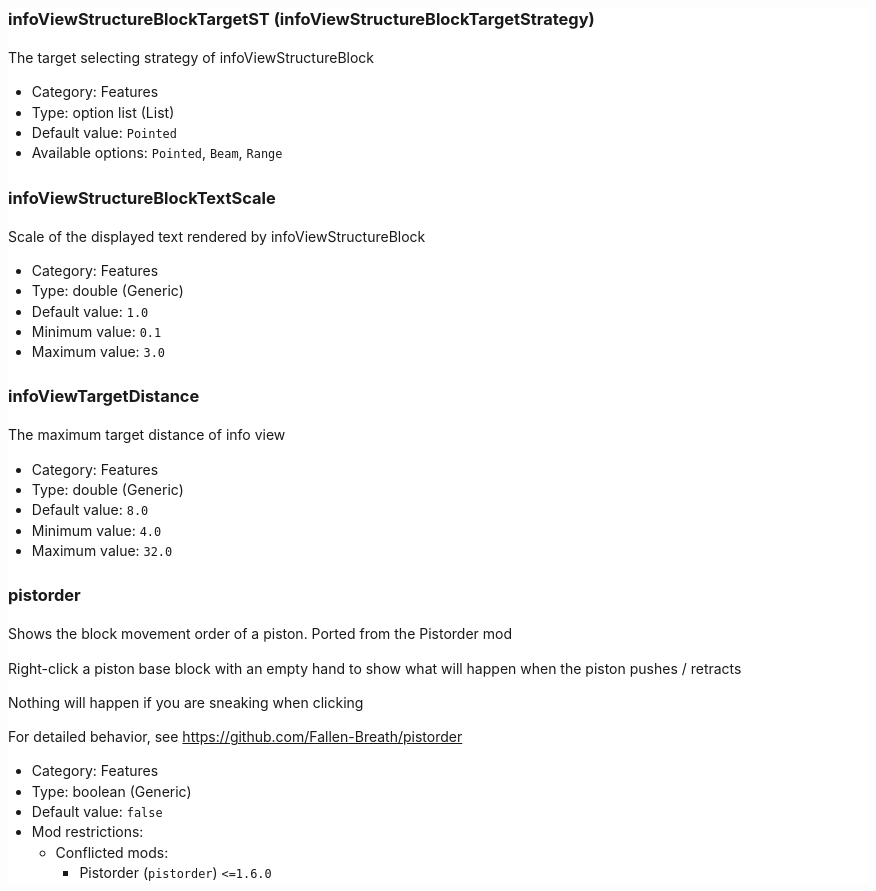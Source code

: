 
### infoViewStructureBlockTargetST (infoViewStructureBlockTargetStrategy)

The target selecting strategy of infoViewStructureBlock

- Category: Features
- Type: option list (List)
- Default value: `Pointed`
- Available options: `Pointed`, `Beam`, `Range`


### infoViewStructureBlockTextScale

Scale of the displayed text rendered by infoViewStructureBlock

- Category: Features
- Type: double (Generic)
- Default value: `1.0`
- Minimum value: `0.1`
- Maximum value: `3.0`


### infoViewTargetDistance

The maximum target distance of info view

- Category: Features
- Type: double (Generic)
- Default value: `8.0`
- Minimum value: `4.0`
- Maximum value: `32.0`


### pistorder

Shows the block movement order of a piston. Ported from the Pistorder mod

Right-click a piston base block with an empty hand to show what will happen when the piston pushes / retracts

Nothing will happen if you are sneaking when clicking

For detailed behavior, see https://github.com/Fallen-Breath/pistorder

- Category: Features
- Type: boolean (Generic)
- Default value: `false`
- Mod restrictions:
  - Conflicted mods:
    - Pistorder (`pistorder`) `<=1.6.0`
